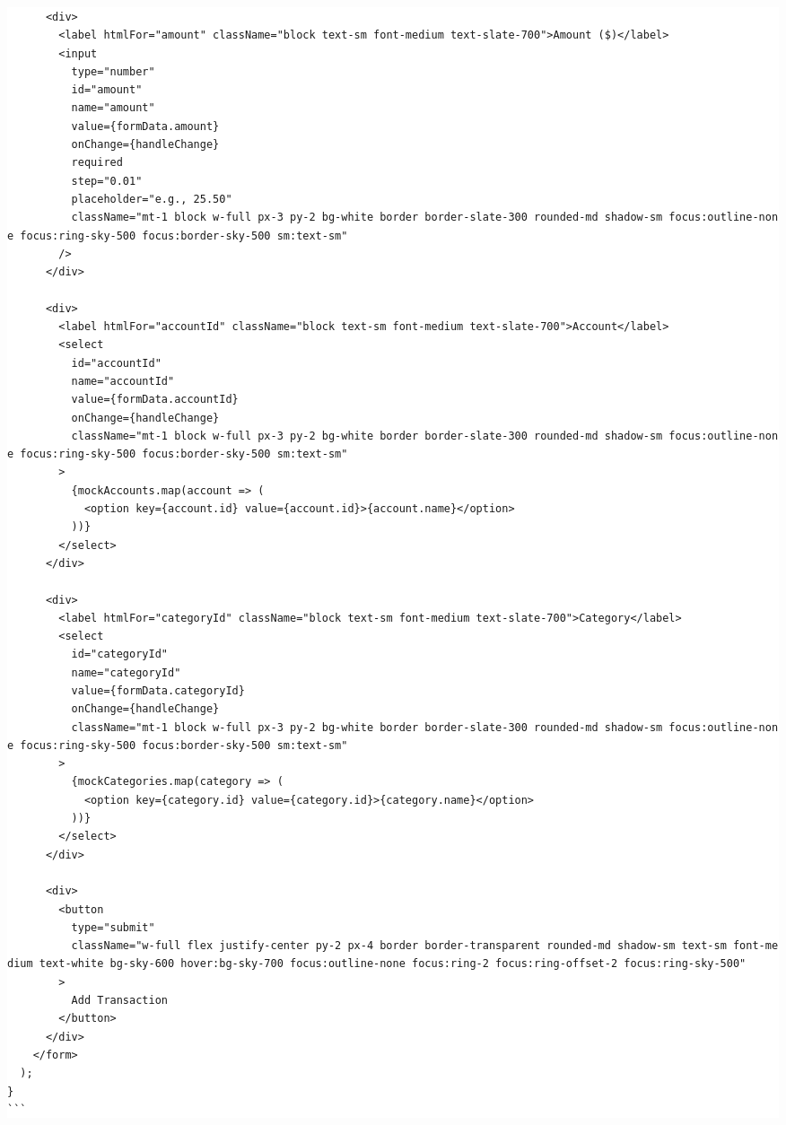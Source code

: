           <div>
            <label htmlFor="amount" className="block text-sm font-medium text-slate-700">Amount ($)</label>
            <input
              type="number"
              id="amount"
              name="amount"
              value={formData.amount}
              onChange={handleChange}
              required
              step="0.01"
              placeholder="e.g., 25.50"
              className="mt-1 block w-full px-3 py-2 bg-white border border-slate-300 rounded-md shadow-sm focus:outline-none focus:ring-sky-500 focus:border-sky-500 sm:text-sm"
            />
          </div>

          <div>
            <label htmlFor="accountId" className="block text-sm font-medium text-slate-700">Account</label>
            <select
              id="accountId"
              name="accountId"
              value={formData.accountId}
              onChange={handleChange}
              className="mt-1 block w-full px-3 py-2 bg-white border border-slate-300 rounded-md shadow-sm focus:outline-none focus:ring-sky-500 focus:border-sky-500 sm:text-sm"
            >
              {mockAccounts.map(account => (
                <option key={account.id} value={account.id}>{account.name}</option>
              ))}
            </select>
          </div>

          <div>
            <label htmlFor="categoryId" className="block text-sm font-medium text-slate-700">Category</label>
            <select
              id="categoryId"
              name="categoryId"
              value={formData.categoryId}
              onChange={handleChange}
              className="mt-1 block w-full px-3 py-2 bg-white border border-slate-300 rounded-md shadow-sm focus:outline-none focus:ring-sky-500 focus:border-sky-500 sm:text-sm"
            >
              {mockCategories.map(category => (
                <option key={category.id} value={category.id}>{category.name}</option>
              ))}
            </select>
          </div>

          <div>
            <button
              type="submit"
              className="w-full flex justify-center py-2 px-4 border border-transparent rounded-md shadow-sm text-sm font-medium text-white bg-sky-600 hover:bg-sky-700 focus:outline-none focus:ring-2 focus:ring-offset-2 focus:ring-sky-500"
            >
              Add Transaction
            </button>
          </div>
        </form>
      );
    }
    ```
